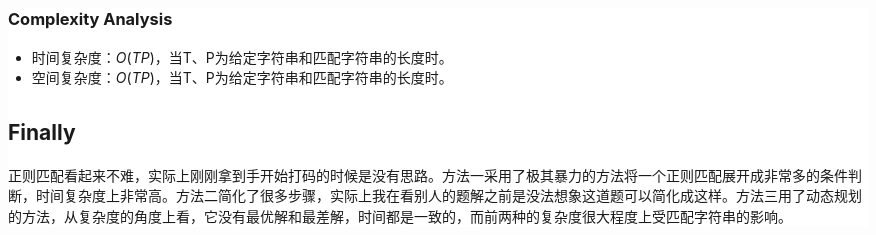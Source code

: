 ### Complexity Analysis

* 时间复杂度：$O(TP)$，当T、P为给定字符串和匹配字符串的长度时。
* 空间复杂度：$O(TP)$，当T、P为给定字符串和匹配字符串的长度时。

## Finally

正则匹配看起来不难，实际上刚刚拿到手开始打码的时候是没有思路。方法一采用了极其暴力的方法将一个正则匹配展开成非常多的条件判断，时间复杂度上非常高。方法二简化了很多步骤，实际上我在看别人的题解之前是没法想象这道题可以简化成这样。方法三用了动态规划的方法，从复杂度的角度上看，它没有最优解和最差解，时间都是一致的，而前两种的复杂度很大程度上受匹配字符串的影响。

